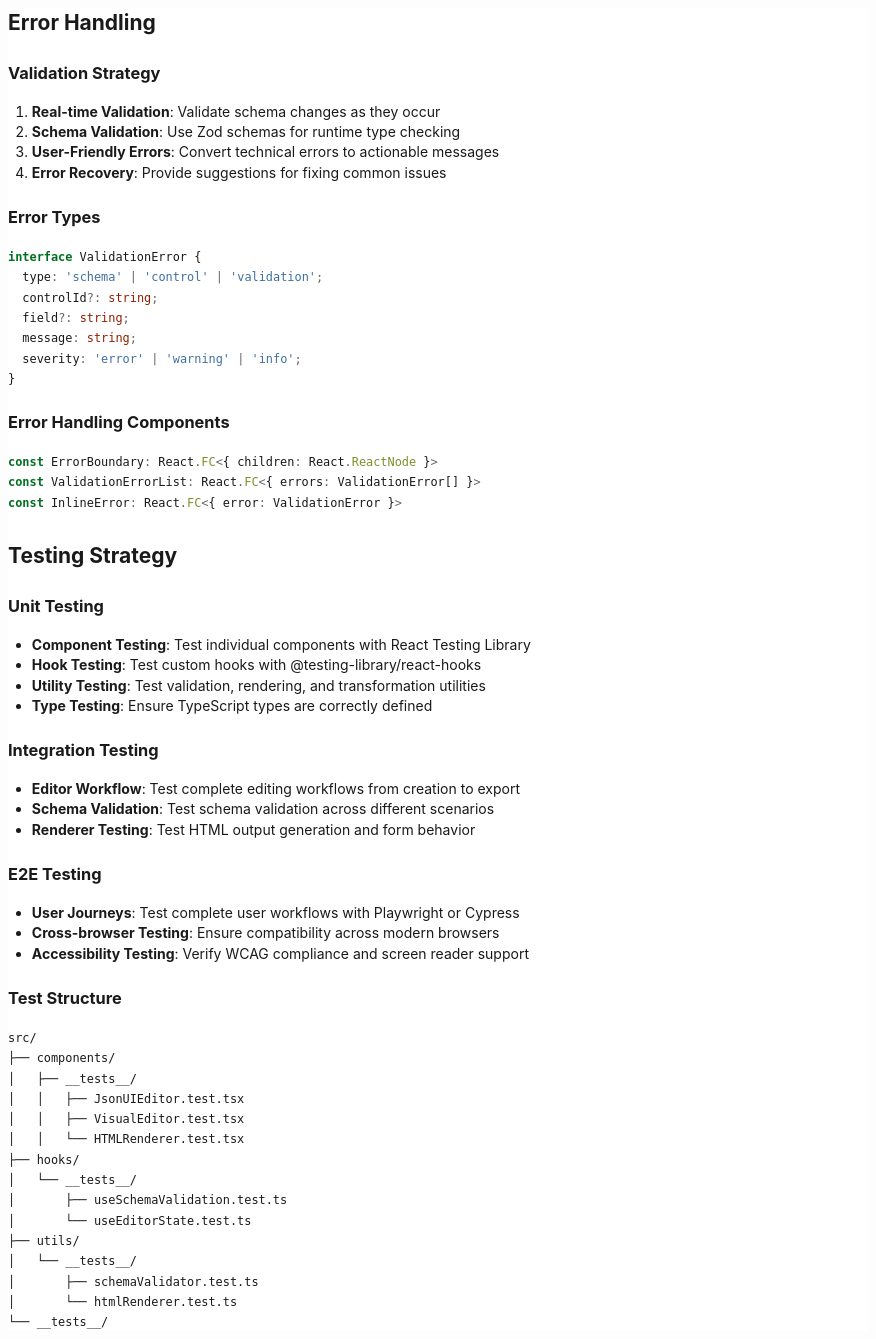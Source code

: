 ## Error Handling

### Validation Strategy
1. **Real-time Validation**: Validate schema changes as they occur
2. **Schema Validation**: Use Zod schemas for runtime type checking
3. **User-Friendly Errors**: Convert technical errors to actionable messages
4. **Error Recovery**: Provide suggestions for fixing common issues

### Error Types
```typescript
interface ValidationError {
  type: 'schema' | 'control' | 'validation';
  controlId?: string;
  field?: string;
  message: string;
  severity: 'error' | 'warning' | 'info';
}
```

### Error Handling Components
```typescript
const ErrorBoundary: React.FC<{ children: React.ReactNode }>
const ValidationErrorList: React.FC<{ errors: ValidationError[] }>
const InlineError: React.FC<{ error: ValidationError }>
```

## Testing Strategy

### Unit Testing
- **Component Testing**: Test individual components with React Testing Library
- **Hook Testing**: Test custom hooks with @testing-library/react-hooks
- **Utility Testing**: Test validation, rendering, and transformation utilities
- **Type Testing**: Ensure TypeScript types are correctly defined

### Integration Testing
- **Editor Workflow**: Test complete editing workflows from creation to export
- **Schema Validation**: Test schema validation across different scenarios
- **Renderer Testing**: Test HTML output generation and form behavior

### E2E Testing
- **User Journeys**: Test complete user workflows with Playwright or Cypress
- **Cross-browser Testing**: Ensure compatibility across modern browsers
- **Accessibility Testing**: Verify WCAG compliance and screen reader support

### Test Structure
```
src/
├── components/
│   ├── __tests__/
│   │   ├── JsonUIEditor.test.tsx
│   │   ├── VisualEditor.test.tsx
│   │   └── HTMLRenderer.test.tsx
├── hooks/
│   └── __tests__/
│       ├── useSchemaValidation.test.ts
│       └── useEditorState.test.ts
├── utils/
│   └── __tests__/
│       ├── schemaValidator.test.ts
│       └── htmlRenderer.test.ts
└── __tests__/
```